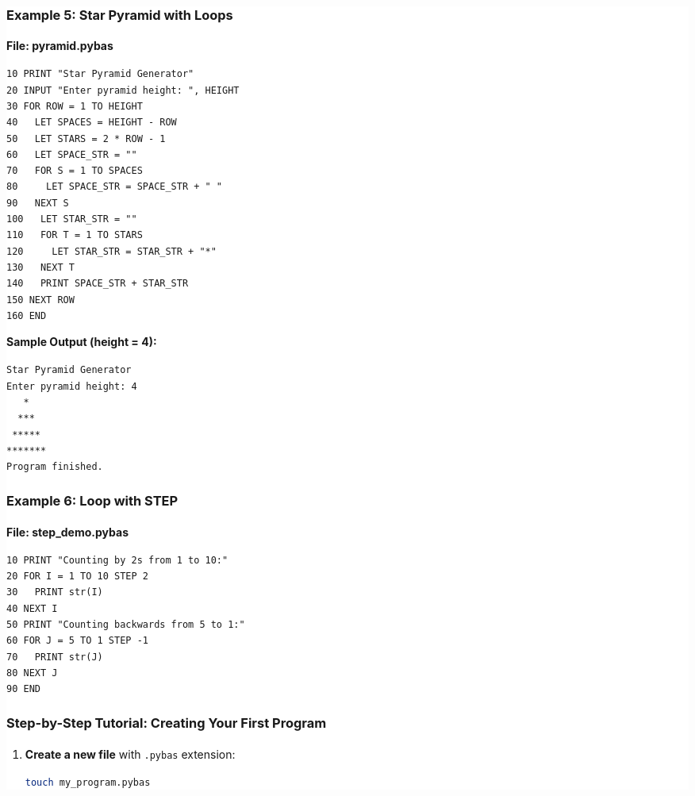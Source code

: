 ### Example 5: Star Pyramid with Loops

**File: pyramid.pybas**
```basic
10 PRINT "Star Pyramid Generator"
20 INPUT "Enter pyramid height: ", HEIGHT
30 FOR ROW = 1 TO HEIGHT
40   LET SPACES = HEIGHT - ROW
50   LET STARS = 2 * ROW - 1
60   LET SPACE_STR = ""
70   FOR S = 1 TO SPACES
80     LET SPACE_STR = SPACE_STR + " "
90   NEXT S
100   LET STAR_STR = ""
110   FOR T = 1 TO STARS
120     LET STAR_STR = STAR_STR + "*"
130   NEXT T
140   PRINT SPACE_STR + STAR_STR
150 NEXT ROW
160 END
```

**Sample Output (height = 4):**
```
Star Pyramid Generator
Enter pyramid height: 4
   *
  ***
 *****
*******
Program finished.
```

### Example 6: Loop with STEP

**File: step_demo.pybas**
```basic
10 PRINT "Counting by 2s from 1 to 10:"
20 FOR I = 1 TO 10 STEP 2
30   PRINT str(I)
40 NEXT I
50 PRINT "Counting backwards from 5 to 1:"
60 FOR J = 5 TO 1 STEP -1
70   PRINT str(J)
80 NEXT J
90 END
```

### Step-by-Step Tutorial: Creating Your First Program

1. **Create a new file** with `.pybas` extension:
   ```bash
   touch my_program.pybas
   ```
